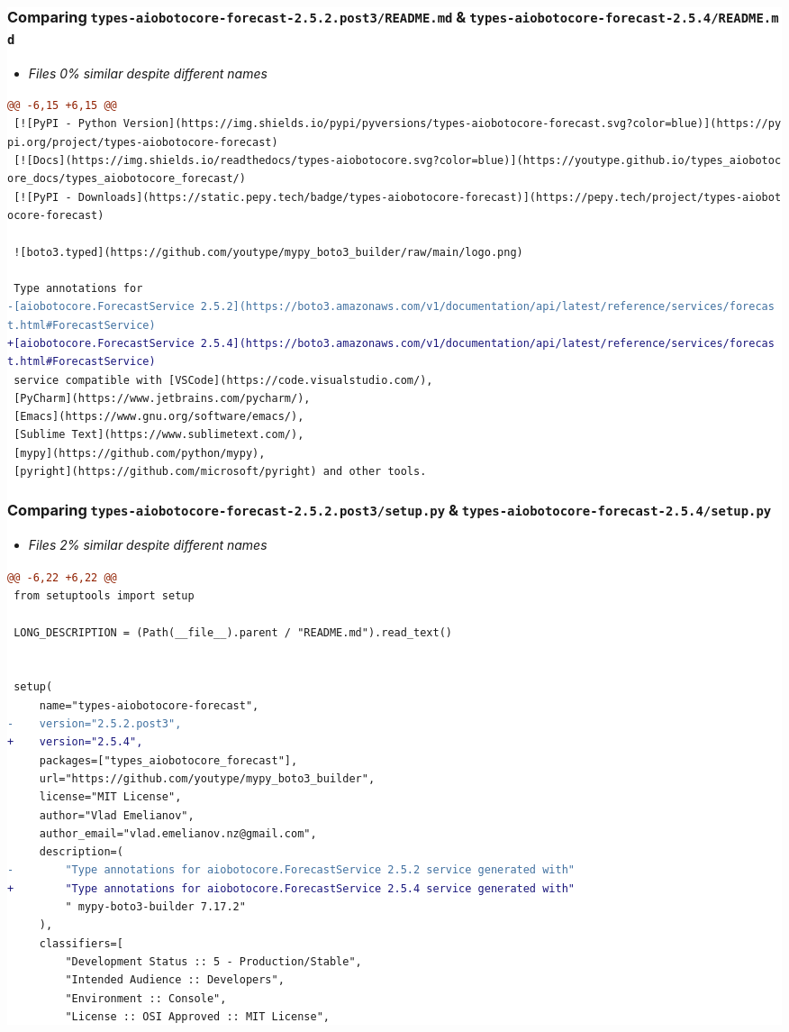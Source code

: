 ### Comparing `types-aiobotocore-forecast-2.5.2.post3/README.md` & `types-aiobotocore-forecast-2.5.4/README.md`

 * *Files 0% similar despite different names*

```diff
@@ -6,15 +6,15 @@
 [![PyPI - Python Version](https://img.shields.io/pypi/pyversions/types-aiobotocore-forecast.svg?color=blue)](https://pypi.org/project/types-aiobotocore-forecast)
 [![Docs](https://img.shields.io/readthedocs/types-aiobotocore.svg?color=blue)](https://youtype.github.io/types_aiobotocore_docs/types_aiobotocore_forecast/)
 [![PyPI - Downloads](https://static.pepy.tech/badge/types-aiobotocore-forecast)](https://pepy.tech/project/types-aiobotocore-forecast)
 
 ![boto3.typed](https://github.com/youtype/mypy_boto3_builder/raw/main/logo.png)
 
 Type annotations for
-[aiobotocore.ForecastService 2.5.2](https://boto3.amazonaws.com/v1/documentation/api/latest/reference/services/forecast.html#ForecastService)
+[aiobotocore.ForecastService 2.5.4](https://boto3.amazonaws.com/v1/documentation/api/latest/reference/services/forecast.html#ForecastService)
 service compatible with [VSCode](https://code.visualstudio.com/),
 [PyCharm](https://www.jetbrains.com/pycharm/),
 [Emacs](https://www.gnu.org/software/emacs/),
 [Sublime Text](https://www.sublimetext.com/),
 [mypy](https://github.com/python/mypy),
 [pyright](https://github.com/microsoft/pyright) and other tools.
```

### Comparing `types-aiobotocore-forecast-2.5.2.post3/setup.py` & `types-aiobotocore-forecast-2.5.4/setup.py`

 * *Files 2% similar despite different names*

```diff
@@ -6,22 +6,22 @@
 from setuptools import setup
 
 LONG_DESCRIPTION = (Path(__file__).parent / "README.md").read_text()
 
 
 setup(
     name="types-aiobotocore-forecast",
-    version="2.5.2.post3",
+    version="2.5.4",
     packages=["types_aiobotocore_forecast"],
     url="https://github.com/youtype/mypy_boto3_builder",
     license="MIT License",
     author="Vlad Emelianov",
     author_email="vlad.emelianov.nz@gmail.com",
     description=(
-        "Type annotations for aiobotocore.ForecastService 2.5.2 service generated with"
+        "Type annotations for aiobotocore.ForecastService 2.5.4 service generated with"
         " mypy-boto3-builder 7.17.2"
     ),
     classifiers=[
         "Development Status :: 5 - Production/Stable",
         "Intended Audience :: Developers",
         "Environment :: Console",
         "License :: OSI Approved :: MIT License",
```
